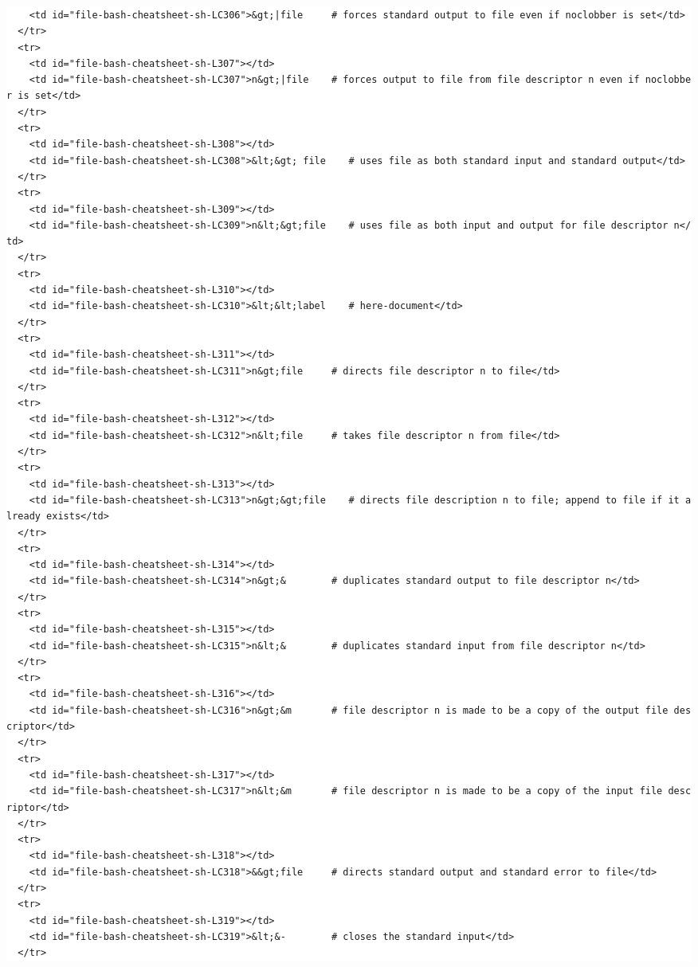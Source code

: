         <td id="file-bash-cheatsheet-sh-LC306">&gt;|file     # forces standard output to file even if noclobber is set</td>
      </tr>
      <tr>
        <td id="file-bash-cheatsheet-sh-L307"></td>
        <td id="file-bash-cheatsheet-sh-LC307">n&gt;|file    # forces output to file from file descriptor n even if noclobber is set</td>
      </tr>
      <tr>
        <td id="file-bash-cheatsheet-sh-L308"></td>
        <td id="file-bash-cheatsheet-sh-LC308">&lt;&gt; file    # uses file as both standard input and standard output</td>
      </tr>
      <tr>
        <td id="file-bash-cheatsheet-sh-L309"></td>
        <td id="file-bash-cheatsheet-sh-LC309">n&lt;&gt;file    # uses file as both input and output for file descriptor n</td>
      </tr>
      <tr>
        <td id="file-bash-cheatsheet-sh-L310"></td>
        <td id="file-bash-cheatsheet-sh-LC310">&lt;&lt;label    # here-document</td>
      </tr>
      <tr>
        <td id="file-bash-cheatsheet-sh-L311"></td>
        <td id="file-bash-cheatsheet-sh-LC311">n&gt;file     # directs file descriptor n to file</td>
      </tr>
      <tr>
        <td id="file-bash-cheatsheet-sh-L312"></td>
        <td id="file-bash-cheatsheet-sh-LC312">n&lt;file     # takes file descriptor n from file</td>
      </tr>
      <tr>
        <td id="file-bash-cheatsheet-sh-L313"></td>
        <td id="file-bash-cheatsheet-sh-LC313">n&gt;&gt;file    # directs file description n to file; append to file if it already exists</td>
      </tr>
      <tr>
        <td id="file-bash-cheatsheet-sh-L314"></td>
        <td id="file-bash-cheatsheet-sh-LC314">n&gt;&        # duplicates standard output to file descriptor n</td>
      </tr>
      <tr>
        <td id="file-bash-cheatsheet-sh-L315"></td>
        <td id="file-bash-cheatsheet-sh-LC315">n&lt;&        # duplicates standard input from file descriptor n</td>
      </tr>
      <tr>
        <td id="file-bash-cheatsheet-sh-L316"></td>
        <td id="file-bash-cheatsheet-sh-LC316">n&gt;&m       # file descriptor n is made to be a copy of the output file descriptor</td>
      </tr>
      <tr>
        <td id="file-bash-cheatsheet-sh-L317"></td>
        <td id="file-bash-cheatsheet-sh-LC317">n&lt;&m       # file descriptor n is made to be a copy of the input file descriptor</td>
      </tr>
      <tr>
        <td id="file-bash-cheatsheet-sh-L318"></td>
        <td id="file-bash-cheatsheet-sh-LC318">&&gt;file     # directs standard output and standard error to file</td>
      </tr>
      <tr>
        <td id="file-bash-cheatsheet-sh-L319"></td>
        <td id="file-bash-cheatsheet-sh-LC319">&lt;&-        # closes the standard input</td>
      </tr>